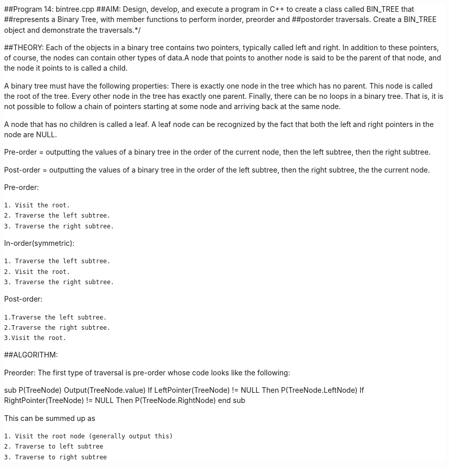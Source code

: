 ##Program 14: bintree.cpp
##AIM: Design, develop, and execute a program in C++ to create a class called BIN_TREE that
##represents a Binary Tree, with member functions to perform inorder, preorder and
##postorder traversals. Create a BIN_TREE object and demonstrate the traversals.*/

##THEORY:
Each of the objects in a binary tree contains two pointers, typically called left and right. In addition to these pointers, of course, the nodes can contain other types of data.A node that points to another node is said to be the parent of that node, and the node it points to is called a child.

A binary tree must have the following properties: There is exactly one node in the tree which has no parent. This node is called the root of the tree. Every other node in the tree has exactly one parent. Finally, there can be no loops in a binary tree. That is, it is not possible to follow a chain of pointers starting at some node and arriving back at the same node.

A node that has no children is called a leaf. A leaf node can be recognized by the fact that both the left and right pointers in the node are NULL. 
	

Pre-order = outputting the values of a binary tree in the order of the current node, then the left subtree, then the right subtree.

Post-order = outputting the values of a binary tree in the order of the left subtree, then the right subtree, the the current node.

Pre-order:

    1. Visit the root.
    2. Traverse the left subtree.
    3. Traverse the right subtree.

In-order(symmetric):

    1. Traverse the left subtree.
    2. Visit the root.
    3. Traverse the right subtree.

Post-order:

    1.Traverse the left subtree.
    2.Traverse the right subtree.
    3.Visit the root.



##ALGORITHM:

Preorder: The first type of traversal is pre-order whose code looks like the following:

sub P(TreeNode)
   Output(TreeNode.value)
   If LeftPointer(TreeNode) != NULL Then
      P(TreeNode.LeftNode)
   If RightPointer(TreeNode) != NULL Then
      P(TreeNode.RightNode)
end sub

This can be summed up as

    1. Visit the root node (generally output this)
    2. Traverse to left subtree
    3. Traverse to right subtree
